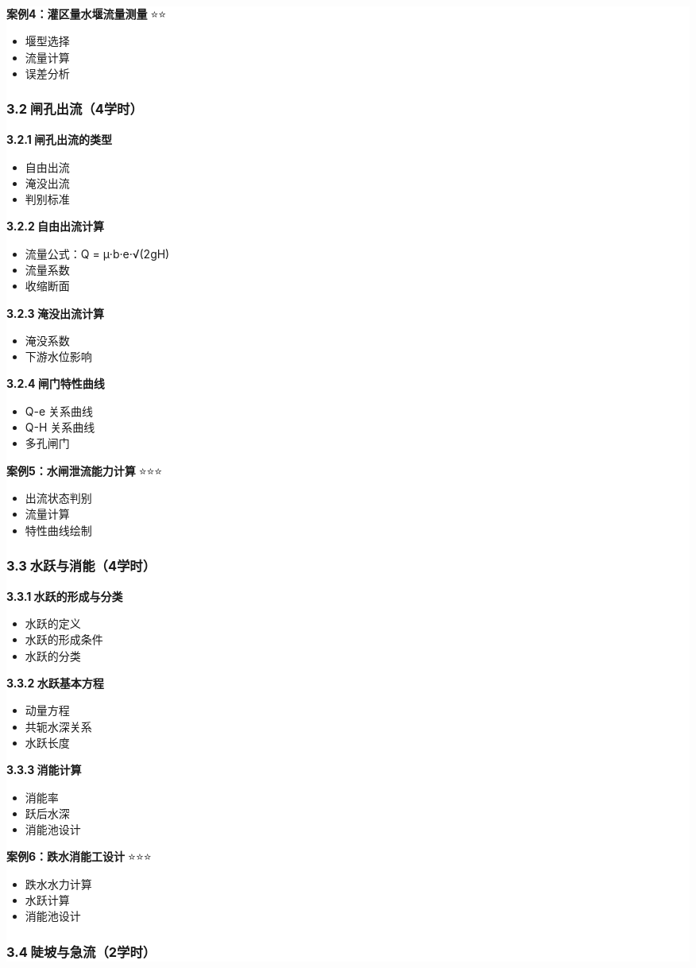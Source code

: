 **案例4：灌区量水堰流量测量** ⭐⭐
- 堰型选择
- 流量计算
- 误差分析

### 3.2 闸孔出流（4学时）

**3.2.1 闸孔出流的类型**
- 自由出流
- 淹没出流
- 判别标准

**3.2.2 自由出流计算**
- 流量公式：Q = μ·b·e·√(2gH)
- 流量系数
- 收缩断面

**3.2.3 淹没出流计算**
- 淹没系数
- 下游水位影响

**3.2.4 闸门特性曲线**
- Q-e 关系曲线
- Q-H 关系曲线
- 多孔闸门

**案例5：水闸泄流能力计算** ⭐⭐⭐
- 出流状态判别
- 流量计算
- 特性曲线绘制

### 3.3 水跃与消能（4学时）

**3.3.1 水跃的形成与分类**
- 水跃的定义
- 水跃的形成条件
- 水跃的分类

**3.3.2 水跃基本方程**
- 动量方程
- 共轭水深关系
- 水跃长度

**3.3.3 消能计算**
- 消能率
- 跃后水深
- 消能池设计

**案例6：跌水消能工设计** ⭐⭐⭐
- 跌水水力计算
- 水跃计算
- 消能池设计

### 3.4 陡坡与急流（2学时）
